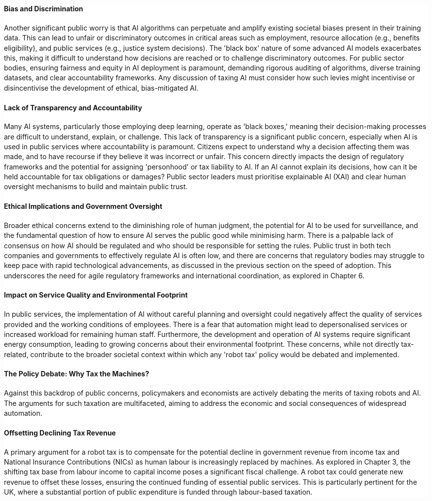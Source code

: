 #### Bias and Discrimination

Another significant public worry is that AI algorithms can perpetuate and amplify existing societal biases present in their training data. This can lead to unfair or discriminatory outcomes in critical areas such as employment, resource allocation (e.g., benefits eligibility), and public services (e.g., justice system decisions). The 'black box' nature of some advanced AI models exacerbates this, making it difficult to understand how decisions are reached or to challenge discriminatory outcomes. For public sector bodies, ensuring fairness and equity in AI deployment is paramount, demanding rigorous auditing of algorithms, diverse training datasets, and clear accountability frameworks. Any discussion of taxing AI must consider how such levies might incentivise or disincentivise the development of ethical, bias-mitigated AI.

#### Lack of Transparency and Accountability

Many AI systems, particularly those employing deep learning, operate as 'black boxes,' meaning their decision-making processes are difficult to understand, explain, or challenge. This lack of transparency is a significant public concern, especially when AI is used in public services where accountability is paramount. Citizens expect to understand why a decision affecting them was made, and to have recourse if they believe it was incorrect or unfair. This concern directly impacts the design of regulatory frameworks and the potential for assigning 'personhood' or tax liability to AI. If an AI cannot explain its decisions, how can it be held accountable for tax obligations or damages? Public sector leaders must prioritise explainable AI (XAI) and clear human oversight mechanisms to build and maintain public trust.

#### Ethical Implications and Government Oversight

Broader ethical concerns extend to the diminishing role of human judgment, the potential for AI to be used for surveillance, and the fundamental question of how to ensure AI serves the public good while minimising harm. There is a palpable lack of consensus on how AI should be regulated and who should be responsible for setting the rules. Public trust in both tech companies and governments to effectively regulate AI is often low, and there are concerns that regulatory bodies may struggle to keep pace with rapid technological advancements, as discussed in the previous section on the speed of adoption. This underscores the need for agile regulatory frameworks and international coordination, as explored in Chapter 6.

#### Impact on Service Quality and Environmental Footprint

In public services, the implementation of AI without careful planning and oversight could negatively affect the quality of services provided and the working conditions of employees. There is a fear that automation might lead to depersonalised services or increased workload for remaining human staff. Furthermore, the development and operation of AI systems require significant energy consumption, leading to growing concerns about their environmental footprint. These concerns, while not directly tax-related, contribute to the broader societal context within which any 'robot tax' policy would be debated and implemented.

#### The Policy Debate: Why Tax the Machines?

Against this backdrop of public concerns, policymakers and economists are actively debating the merits of taxing robots and AI. The arguments for such taxation are multifaceted, aiming to address the economic and social consequences of widespread automation.

#### Offsetting Declining Tax Revenue

A primary argument for a robot tax is to compensate for the potential decline in government revenue from income tax and National Insurance Contributions (NICs) as human labour is increasingly replaced by machines. As explored in Chapter 3, the shifting tax base from labour income to capital income poses a significant fiscal challenge. A robot tax could generate new revenue to offset these losses, ensuring the continued funding of essential public services. This is particularly pertinent for the UK, where a substantial portion of public expenditure is funded through labour-based taxation.
